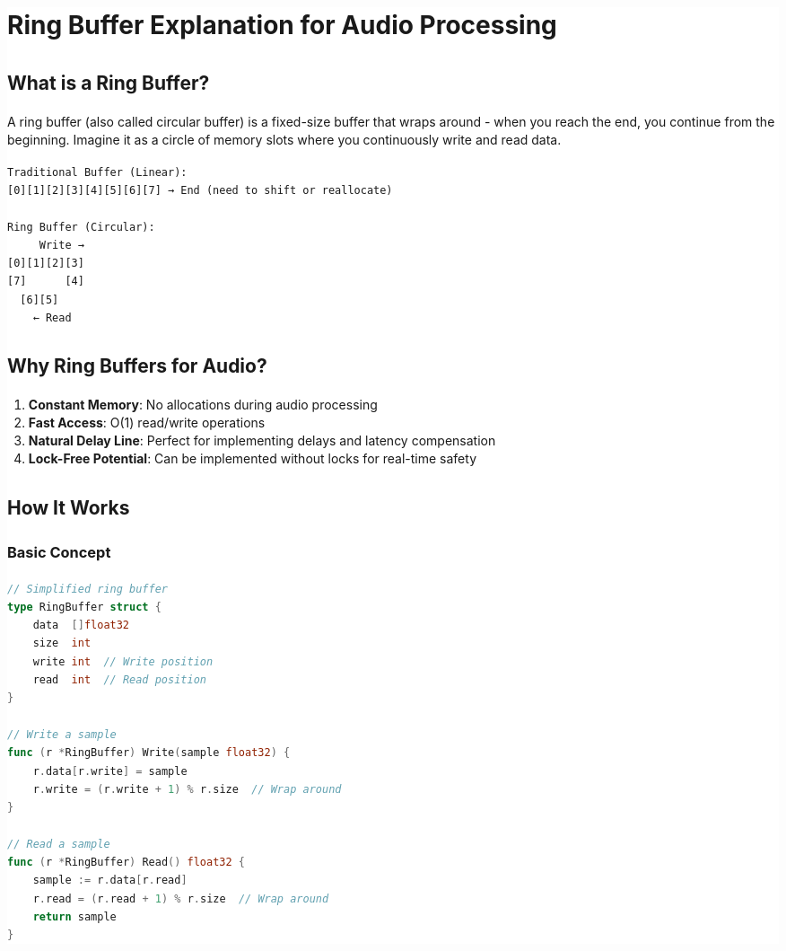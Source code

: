 # Ring Buffer Explanation for Audio Processing

## What is a Ring Buffer?

A ring buffer (also called circular buffer) is a fixed-size buffer that wraps around - when you reach the end, you continue from the beginning. Imagine it as a circle of memory slots where you continuously write and read data.

```
Traditional Buffer (Linear):
[0][1][2][3][4][5][6][7] → End (need to shift or reallocate)

Ring Buffer (Circular):
     Write →
[0][1][2][3]
[7]      [4]
  [6][5]
    ← Read
```

## Why Ring Buffers for Audio?

1. **Constant Memory**: No allocations during audio processing
2. **Fast Access**: O(1) read/write operations
3. **Natural Delay Line**: Perfect for implementing delays and latency compensation
4. **Lock-Free Potential**: Can be implemented without locks for real-time safety

## How It Works

### Basic Concept

```go
// Simplified ring buffer
type RingBuffer struct {
    data  []float32
    size  int
    write int  // Write position
    read  int  // Read position
}

// Write a sample
func (r *RingBuffer) Write(sample float32) {
    r.data[r.write] = sample
    r.write = (r.write + 1) % r.size  // Wrap around
}

// Read a sample
func (r *RingBuffer) Read() float32 {
    sample := r.data[r.read]
    r.read = (r.read + 1) % r.size  // Wrap around
    return sample
}
```
